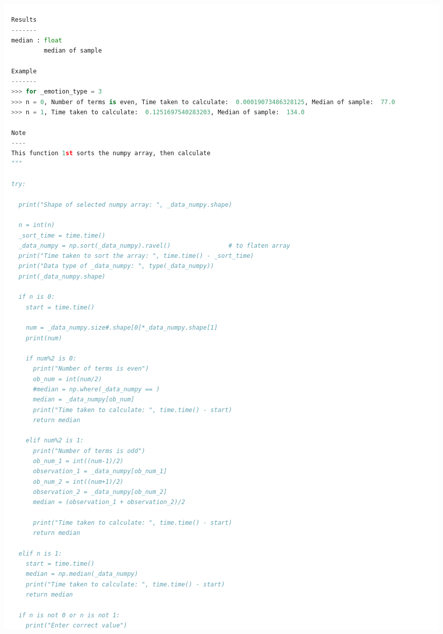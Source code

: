 ```python

  Results
  -------
  median : float
           median of sample

  Example
  -------
  >>> for _emotion_type = 3
  >>> n = 0, Number of terms is even, Time taken to calculate:  0.00019073486328125, Median of sample:  77.0
  >>> n = 1, Time taken to calculate:  0.1251697540283203, Median of sample:  134.0

  Note
  ----
  This function 1st sorts the numpy array, then calculate
  """

  try:

    print("Shape of selected numpy array: ", _data_numpy.shape)

    n = int(n)
    _sort_time = time.time()
    _data_numpy = np.sort(_data_numpy).ravel()                # to flaten array
    print("Time taken to sort the array: ", time.time() - _sort_time)
    print("Data type of _data_numpy: ", type(_data_numpy))
    print(_data_numpy.shape)
   
    if n is 0:
      start = time.time()

      num = _data_numpy.size#.shape[0]*_data_numpy.shape[1]
      print(num)
      
      if num%2 is 0:
        print("Number of terms is even")
        ob_num = int(num/2)
        #median = np.where(_data_numpy == )
        median = _data_numpy[ob_num]
        print("Time taken to calculate: ", time.time() - start)
        return median

      elif num%2 is 1:
        print("Number of terms is odd")
        ob_num_1 = int((num-1)/2)
        observation_1 = _data_numpy[ob_num_1]
        ob_num_2 = int((num+1)/2)
        observation_2 = _data_numpy[ob_num_2]
        median = (observation_1 + observation_2)/2

        print("Time taken to calculate: ", time.time() - start)
        return median

    elif n is 1:
      start = time.time()
      median = np.median(_data_numpy)
      print("Time taken to calculate: ", time.time() - start)
      return median
    
    if n is not 0 or n is not 1:
      print("Enter correct value")

```